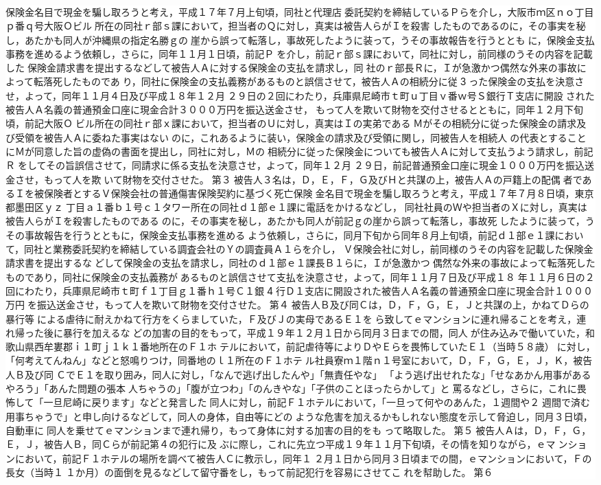 保険金名目で現金を騙し取ろうと考え，平成１７年７月上旬頃，同社と代理店
委託契約を締結しているＰらを介し，大阪市ｍ区ｎｏ丁目ｐ番ｑ号大阪Ｏビル
所在の同社ｒ部ｓ課において，担当者のＱに対し，真実は被告人らがＩを殺害
したものであるのに，その事実を秘し，あたかも同人が沖縄県の指定名勝ｇの
崖から誤って転落し，事故死したように装って，うその事故報告を行うととも
に，保険金支払事務を進めるよう依頼し，さらに，同年１１月１日頃，前記Ｐ
を介し，前記ｒ部ｓ課において，同社に対し，前同様のうその内容を記載した
保険金請求書を提出するなどして被告人Ａに対する保険金の支払を請求し，同
社のｒ部長Ｒに，Ｉが急激かつ偶然な外来の事故によって転落死したものであ
り，同社に保険金の支払義務があるものと誤信させて，被告人Ａの相続分に従
 3 
った保険金の支払を決意させ，よって，同年１１月４日及び平成１８年１２月
２９日の２回にわたり，兵庫県尼崎市ｔ町ｕ丁目ｖ番ｗ号Ｓ銀行Ｔ支店に開設
された被告人Ａ名義の普通預金口座に現金合計３０００万円を振込送金させ，
もって人を欺いて財物を交付させるとともに，同年１２月下旬頃，前記大阪Ｏ
ビル所在の同社ｒ部ｘ課において，担当者のＵに対し，真実はＩの実弟である
Ｍがその相続分に従った保険金の請求及び受領を被告人Ａに委ねた事実はない
のに，これあるように装い，保険金の請求及び受領に関し，同被告人を相続人
の代表とすることにＭが同意した旨の虚偽の書面を提出し，同社に対し，Ｍの
相続分に従った保険金についても被告人Ａに対して支払うよう請求し，前記Ｒ
をしてその旨誤信させて，同請求に係る支払を決意させ，よって，同年１２月
２９日，前記普通預金口座に現金１０００万円を振込送金させ，もって人を欺
いて財物を交付させた。 
第３ 被告人３名は，Ｄ，Ｅ，Ｆ，Ｇ及びＨと共謀の上，被告人Ａの戸籍上の配偶
者であるＩを被保険者とするＶ保険会社の普通傷害保険契約に基づく死亡保険
金名目で現金を騙し取ろうと考え，平成１７年７月８日頃，東京都墨田区ｙｚ
丁目ａ１番ｂ１号ｃ１タワー所在の同社ｄ１部ｅ１課に電話をかけるなどし，
同社社員のＷや担当者のＸに対し，真実は被告人らがＩを殺害したものである
のに，その事実を秘し，あたかも同人が前記ｇの崖から誤って転落し，事故死
したように装って，うその事故報告を行うとともに，保険金支払事務を進める
よう依頼し，さらに，同月下旬から同年８月上旬頃，前記ｄ１部ｅ１課におい
て，同社と業務委託契約を締結している調査会社のＹの調査員Ａ１らを介し，
Ｖ保険会社に対し，前同様のうその内容を記載した保険金請求書を提出するな
どして保険金の支払を請求し，同社のｄ１部ｅ１課長Ｂ１らに，Ｉが急激かつ
偶然な外来の事故によって転落死したものであり，同社に保険金の支払義務が
あるものと誤信させて支払を決意させ，よって，同年１１月７日及び平成１８
年１１月６日の２回にわたり，兵庫県尼崎市ｔ町ｆ１丁目ｇ１番ｈ１号Ｃ１銀
 4 
行Ｄ１支店に開設された被告人Ａ名義の普通預金口座に現金合計１０００万円
を振込送金させ，もって人を欺いて財物を交付させた。 
第４ 被告人Ｂ及び同Ｃは，Ｄ，Ｆ，Ｇ，Ｅ，Ｊと共謀の上，かねてＤらの暴行等
による虐待に耐えかねて行方をくらましていた，Ｆ及びＪの実母であるＥ１を
ら致してｅマンションに連れ帰ることを考え，連れ帰った後に暴行を加えるな
どの加害の目的をもって，平成１９年１２月１日から同月３日までの間，同人
が住み込みで働いていた，和歌山県西牟婁郡ｉ１町ｊ１ｋ１番地所在のＦ１ホ
テルにおいて，前記虐待等によりＤやＥらを畏怖していたＥ１（当時５８歳）
に対し，「何考えてんねん」などと怒鳴りつけ，同番地のｌ１所在のＦ１ホテ
ル社員寮ｍ１階ｎ１号室において，Ｄ，Ｆ，Ｇ，Ｅ，Ｊ，Ｋ，被告人Ｂ及び同
ＣでＥ１を取り囲み，同人に対し，「なんで逃げ出したんや」「無責任やな」
「よう逃げ出せれたな」「せなあかん用事があるやろう」「あんた問題の張本
人ちゃうの」「腹が立つわ」「のんきやな」「子供のことほったらかして」と
罵るなどし，さらに，これに畏怖して「一旦尼崎に戻ります」などと発言した
同人に対し，前記Ｆ１ホテルにおいて，「一旦って何やのあんた，１週間や２
週間で済む用事ちゃうで」と申し向けるなどして，同人の身体，自由等にどの
ような危害を加えるかもしれない態度を示して脅迫し，同月３日頃，自動車に
同人を乗せてｅマンションまで連れ帰り，もって身体に対する加害の目的をも
って略取した。 
第５ 被告人Ａは，Ｄ，Ｆ，Ｇ，Ｅ，Ｊ，被告人Ｂ，同Ｃらが前記第４の犯行に及
ぶに際し，これに先立つ平成１９年１１月下旬頃，その情を知りながら，ｅマ
ンションにおいて，前記Ｆ１ホテルの場所を調べて被告人Ｃに教示し，同年１
２月１日から同月３日頃までの間，ｅマンションにおいて，Ｆの長女（当時１
１か月）の面倒を見るなどして留守番をし，もって前記犯行を容易にさせてこ
れを幇助した。 
第６ 
